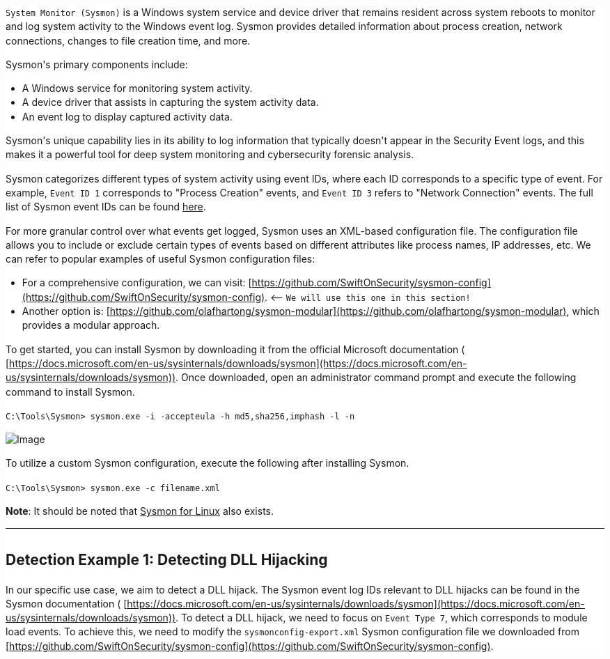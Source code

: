 `System Monitor (Sysmon)` is a Windows system service and device driver that remains resident across system reboots to monitor and log system activity to the Windows event log. Sysmon provides detailed information about process creation, network connections, changes to file creation time, and more.

Sysmon's primary components include:

- A Windows service for monitoring system activity.
- A device driver that assists in capturing the system activity data.
- An event log to display captured activity data.

Sysmon's unique capability lies in its ability to log information that typically doesn't appear in the Security Event logs, and this makes it a powerful tool for deep system monitoring and cybersecurity forensic analysis.

Sysmon categorizes different types of system activity using event IDs, where each ID corresponds to a specific type of event. For example, `Event ID 1` corresponds to "Process Creation" events, and `Event ID 3` refers to "Network Connection" events. The full list of Sysmon event IDs can be found [here](https://learn.microsoft.com/en-us/sysinternals/downloads/sysmon).

For more granular control over what events get logged, Sysmon uses an XML-based configuration file. The configuration file allows you to include or exclude certain types of events based on different attributes like process names, IP addresses, etc. We can refer to popular examples of useful Sysmon configuration files:

- For a comprehensive configuration, we can visit: [https://github.com/SwiftOnSecurity/sysmon-config](https://github.com/SwiftOnSecurity/sysmon-config). <\-\- `We will use this one in this section!`
- Another option is: [https://github.com/olafhartong/sysmon-modular](https://github.com/olafhartong/sysmon-modular), which provides a modular approach.

To get started, you can install Sysmon by downloading it from the official Microsoft documentation ( [https://docs.microsoft.com/en-us/sysinternals/downloads/sysmon](https://docs.microsoft.com/en-us/sysinternals/downloads/sysmon)). Once downloaded, open an administrator command prompt and execute the following command to install Sysmon.

```shell
C:\Tools\Sysmon> sysmon.exe -i -accepteula -h md5,sha256,imphash -l -n

```

![Image](https://academy.hackthebox.com/storage/modules/216/image13.png)

To utilize a custom Sysmon configuration, execute the following after installing Sysmon.

```shell
C:\Tools\Sysmon> sysmon.exe -c filename.xml

```

**Note**: It should be noted that [Sysmon for Linux](https://github.com/Sysinternals/SysmonForLinux) also exists.

* * *

## Detection Example 1: Detecting DLL Hijacking

In our specific use case, we aim to detect a DLL hijack. The Sysmon event log IDs relevant to DLL hijacks can be found in the Sysmon documentation ( [https://docs.microsoft.com/en-us/sysinternals/downloads/sysmon](https://docs.microsoft.com/en-us/sysinternals/downloads/sysmon)). To detect a DLL hijack, we need to focus on `Event Type 7`, which corresponds to module load events. To achieve this, we need to modify the `sysmonconfig-export.xml` Sysmon configuration file we downloaded from [https://github.com/SwiftOnSecurity/sysmon-config](https://github.com/SwiftOnSecurity/sysmon-config).
